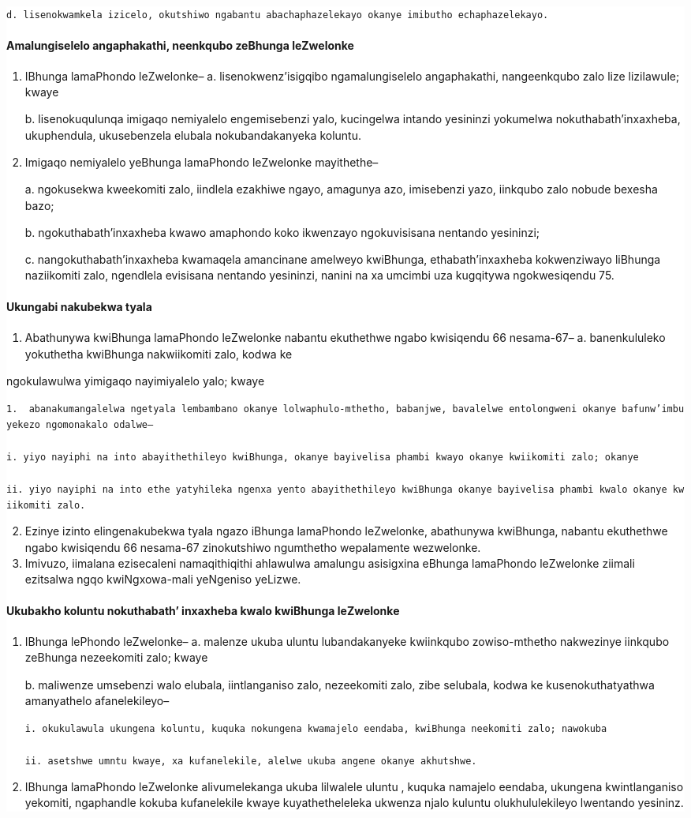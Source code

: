     d. lisenokwamkela izicelo, okutshiwo ngabantu abachaphazelekayo okanye imibutho echaphazelekayo.

#### Amalungiselelo angaphakathi, neenkqubo zeBhunga leZwelonke

1.	IBhunga lamaPhondo leZwelonke–
    a. lisenokwenz’isigqibo ngamalungiselelo angaphakathi, nangeenkqubo zalo lize lizilawule; kwaye

    b. lisenokuqulunqa imigaqo nemiyalelo engemisebenzi yalo, kucingelwa intando yesininzi yokumelwa nokuthabath’inxaxheba, ukuphendula, ukusebenzela elubala nokubandakanyeka koluntu.

2.	Imigaqo nemiyalelo yeBhunga lamaPhondo leZwelonke mayithethe–

    a. ngokusekwa kweekomiti zalo, iindlela ezakhiwe ngayo, amagunya azo, imisebenzi yazo, iinkqubo zalo nobude bexesha bazo;

    b. ngokuthabath’inxaxheba kwawo amaphondo koko ikwenzayo ngokuvisisana nentando yesininzi;

    c. nangokuthabath’inxaxheba kwamaqela amancinane amelweyo kwiBhunga, ethabath’inxaxheba kokwenziwayo liBhunga naziikomiti zalo, ngendlela evisisana nentando yesininzi, nanini na xa umcimbi uza kugqitywa ngokwesiqendu 75.

#### Ukungabi nakubekwa tyala

1.	Abathunywa kwiBhunga lamaPhondo leZwelonke nabantu ekuthethwe ngabo kwisiqendu 66 nesama-67–
    a. banenkululeko yokuthetha kwiBhunga nakwiikomiti zalo, kodwa ke

ngokulawulwa yimigaqo nayimiyalelo yalo; kwaye

	1.	abanakumangalelwa ngetyala lembambano okanye lolwaphulo-mthetho, babanjwe, bavalelwe entolongweni okanye bafunw’imbuyekezo ngomonakalo odalwe–

    i. yiyo nayiphi na into abayithethileyo kwiBhunga, okanye bayivelisa phambi kwayo okanye kwiikomiti zalo; okanye

    ii. yiyo nayiphi na into ethe yatyhileka ngenxa yento abayithethileyo kwiBhunga okanye bayivelisa phambi kwalo okanye kwiikomiti zalo.

2.	Ezinye izinto elingenakubekwa tyala ngazo iBhunga lamaPhondo leZwelonke, abathunywa kwiBhunga, nabantu ekuthethwe ngabo kwisiqendu 66 nesama-67 zinokutshiwo ngumthetho wepalamente wezwelonke.
3.	Imivuzo, iimalana ezisecaleni namaqithiqithi ahlawulwa amalungu asisigxina eBhunga lamaPhondo leZwelonke ziimali ezitsalwa ngqo kwiNgxowa-mali yeNgeniso yeLizwe.

#### Ukubakho koluntu nokuthabath’ inxaxheba kwalo kwiBhunga leZwelonke

1.	IBhunga lePhondo leZwelonke–
    a. malenze ukuba uluntu lubandakanyeke kwiinkqubo zowiso-mthetho nakwezinye iinkqubo zeBhunga nezeekomiti zalo; kwaye

    b. maliwenze umsebenzi walo elubala, iintlanganiso zalo, nezeekomiti zalo, zibe selubala, kodwa ke kusenokuthatyathwa amanyathelo afanelekileyo–

        i. okukulawula ukungena koluntu, kuquka nokungena kwamajelo eendaba, kwiBhunga neekomiti zalo; nawokuba

        ii. asetshwe umntu kwaye, xa kufanelekile, alelwe ukuba angene okanye akhutshwe.

2.	IBhunga lamaPhondo leZwelonke alivumelekanga ukuba lilwalele uluntu , kuquka namajelo eendaba, ukungena kwintlanganiso yekomiti, ngaphandle kokuba kufanelekile kwaye kuyathetheleleka ukwenza njalo kuluntu olukhululekileyo lwentando yesininz.
